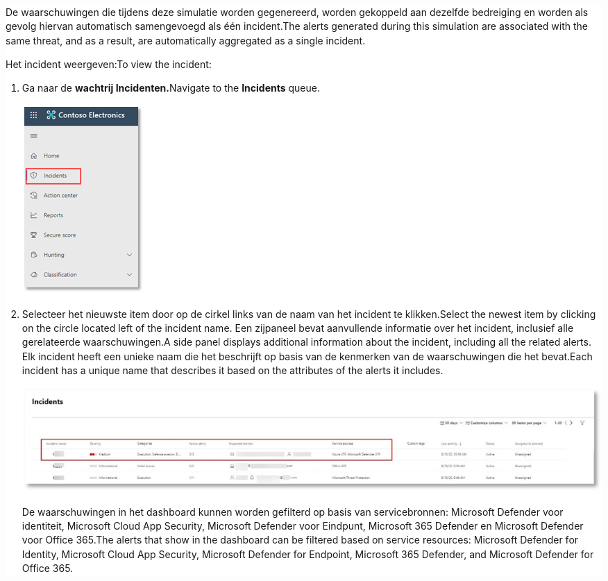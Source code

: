 <span data-ttu-id="82884-176">De waarschuwingen die tijdens deze simulatie worden gegenereerd, worden gekoppeld aan dezelfde bedreiging en worden als gevolg hiervan automatisch samengevoegd als één incident.</span><span class="sxs-lookup"><span data-stu-id="82884-176">The alerts generated during this simulation are associated with the same threat, and as a result, are automatically aggregated as a single incident.</span></span>

<span data-ttu-id="82884-177">Het incident weergeven:</span><span class="sxs-lookup"><span data-stu-id="82884-177">To view the incident:</span></span>

1. <span data-ttu-id="82884-178">Ga naar de **wachtrij Incidenten.**</span><span class="sxs-lookup"><span data-stu-id="82884-178">Navigate to the **Incidents** queue.</span></span>

   ![Schermafbeelding van incidenten in het navigatiemenu](../../media/mtp/fig1.png)

2. <span data-ttu-id="82884-180">Selecteer het nieuwste item door op de cirkel links van de naam van het incident te klikken.</span><span class="sxs-lookup"><span data-stu-id="82884-180">Select the newest item by clicking on the circle located left of the incident name.</span></span> <span data-ttu-id="82884-181">Een zijpaneel bevat aanvullende informatie over het incident, inclusief alle gerelateerde waarschuwingen.</span><span class="sxs-lookup"><span data-stu-id="82884-181">A side panel displays additional information about the incident, including all the related alerts.</span></span> <span data-ttu-id="82884-182">Elk incident heeft een unieke naam die het beschrijft op basis van de kenmerken van de waarschuwingen die het bevat.</span><span class="sxs-lookup"><span data-stu-id="82884-182">Each incident has a unique name that describes it based on the attributes of the alerts it includes.</span></span>

   ![Schermafbeelding van de pagina incidenten waarin gegenereerde waarschuwingen worden samengevoegd tijdens de simulatie](../../media/mtp/fig4.png)

   <span data-ttu-id="82884-184">De waarschuwingen in het dashboard kunnen worden gefilterd op basis van servicebronnen: Microsoft Defender voor identiteit, Microsoft Cloud App Security, Microsoft Defender voor Eindpunt, Microsoft 365 Defender en Microsoft Defender voor Office 365.</span><span class="sxs-lookup"><span data-stu-id="82884-184">The alerts that show in the dashboard can be filtered based on service resources: Microsoft Defender for Identity, Microsoft Cloud App Security, Microsoft Defender for Endpoint, Microsoft 365 Defender, and Microsoft Defender for Office 365.</span></span>
